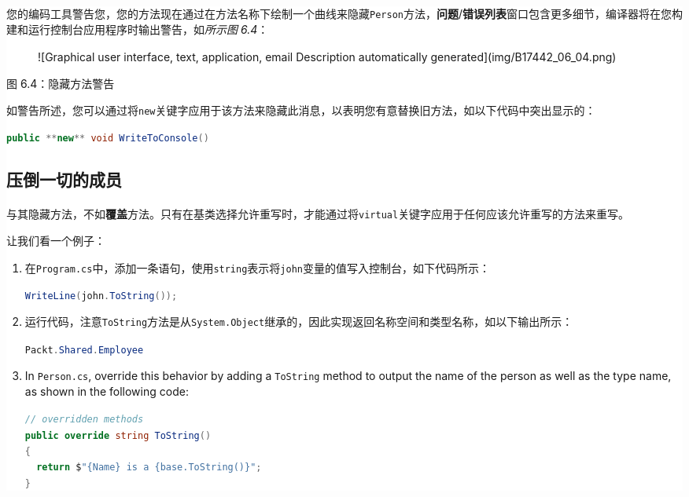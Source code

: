 您的编码工具警告您，您的方法现在通过在方法名称下绘制一个曲线来隐藏`Person`方法，**问题**/**错误列表**窗口包含更多细节，编译器将在您构建和运行控制台应用程序时输出警告，如*所示图 6.4*：

<figure class="mediaobject">![Graphical user interface, text, application, email  Description automatically generated](img/B17442_06_04.png)</figure>

图 6.4：隐藏方法警告

如警告所述，您可以通过将`new`关键字应用于该方法来隐藏此消息，以表明您有意替换旧方法，如以下代码中突出显示的：

```cs
public **new** void WriteToConsole() 
```

## 压倒一切的成员

与其隐藏方法，不如**覆盖**方法。只有在基类选择允许重写时，才能通过将`virtual`关键字应用于任何应该允许重写的方法来重写。

让我们看一个例子：

1.  在`Program.cs`中，添加一条语句，使用`string`表示将`john`变量的值写入控制台，如下代码所示：

    ```cs
    WriteLine(john.ToString()); 
    ```

2.  运行代码，注意`ToString`方法是从`System.Object`继承的，因此实现返回名称空间和类型名称，如以下输出所示：

    ```cs
    Packt.Shared.Employee 
    ```

3.  In `Person.cs`, override this behavior by adding a `ToString` method to output the name of the person as well as the type name, as shown in the following code:

    ```cs
    // overridden methods
    public override string ToString()
    {
      return $"{Name} is a {base.ToString()}";
    } 
    ```
